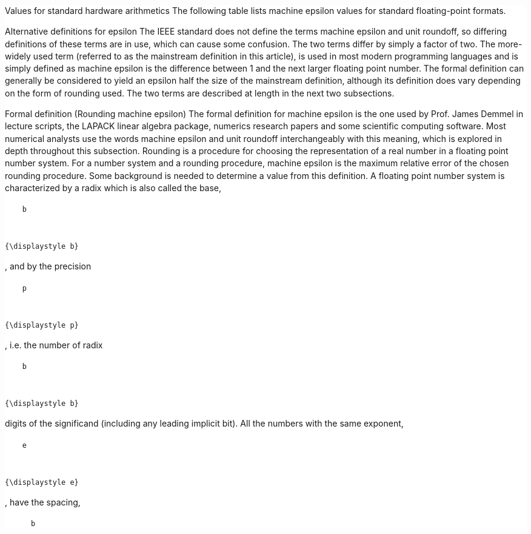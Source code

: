 Values for standard hardware arithmetics
The following table lists machine epsilon values for standard floating-point formats.

Alternative definitions for epsilon
The IEEE standard does not define the terms machine epsilon and unit roundoff, so differing definitions of these terms are in use, which can cause some confusion.
The two terms differ by simply a factor of two.  The more-widely used term (referred to as the mainstream definition in this article), is used in most modern programming languages and is simply defined as machine epsilon is the difference between 1 and the next larger floating point number.  The formal definition can generally be considered to yield an epsilon half the size of the mainstream definition, although its definition does vary depending on the form of rounding used.
The two terms are described at length in the next two subsections.

Formal definition (Rounding machine epsilon)
The formal definition for machine epsilon is the one used by Prof. James Demmel in lecture scripts, the LAPACK linear algebra package, numerics research papers and some scientific computing software.  Most numerical analysts use the words machine epsilon and unit roundoff interchangeably with this meaning, which is explored in depth throughout this subsection.
Rounding is a procedure for choosing the representation of a real number in a floating point number system.  For a number system and a rounding procedure, machine epsilon is the maximum relative error of the chosen rounding procedure.
Some background is needed to determine a value from this definition. A floating point number system is characterized by a radix which is also called the base, 
  
    
      
        b
      
    
    {\displaystyle b}
  
, and by the precision 
  
    
      
        p
      
    
    {\displaystyle p}
  
, i.e. the number of radix 
  
    
      
        b
      
    
    {\displaystyle b}
  
 digits of the significand (including any leading implicit bit). All the numbers with the same exponent, 
  
    
      
        e
      
    
    {\displaystyle e}
  
, have the spacing, 
  
    
      
        
          b
          